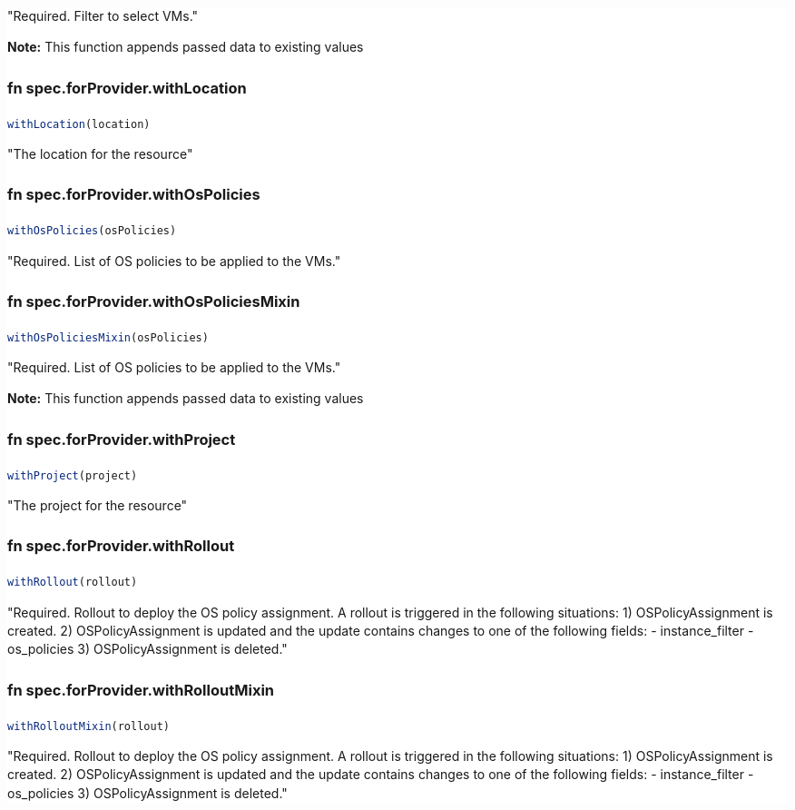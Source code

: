 "Required. Filter to select VMs."

**Note:** This function appends passed data to existing values

### fn spec.forProvider.withLocation

```ts
withLocation(location)
```

"The location for the resource"

### fn spec.forProvider.withOsPolicies

```ts
withOsPolicies(osPolicies)
```

"Required. List of OS policies to be applied to the VMs."

### fn spec.forProvider.withOsPoliciesMixin

```ts
withOsPoliciesMixin(osPolicies)
```

"Required. List of OS policies to be applied to the VMs."

**Note:** This function appends passed data to existing values

### fn spec.forProvider.withProject

```ts
withProject(project)
```

"The project for the resource"

### fn spec.forProvider.withRollout

```ts
withRollout(rollout)
```

"Required. Rollout to deploy the OS policy assignment. A rollout is triggered in the following situations: 1) OSPolicyAssignment is created. 2) OSPolicyAssignment is updated and the update contains changes to one of the following fields: - instance_filter - os_policies 3) OSPolicyAssignment is deleted."

### fn spec.forProvider.withRolloutMixin

```ts
withRolloutMixin(rollout)
```

"Required. Rollout to deploy the OS policy assignment. A rollout is triggered in the following situations: 1) OSPolicyAssignment is created. 2) OSPolicyAssignment is updated and the update contains changes to one of the following fields: - instance_filter - os_policies 3) OSPolicyAssignment is deleted."
